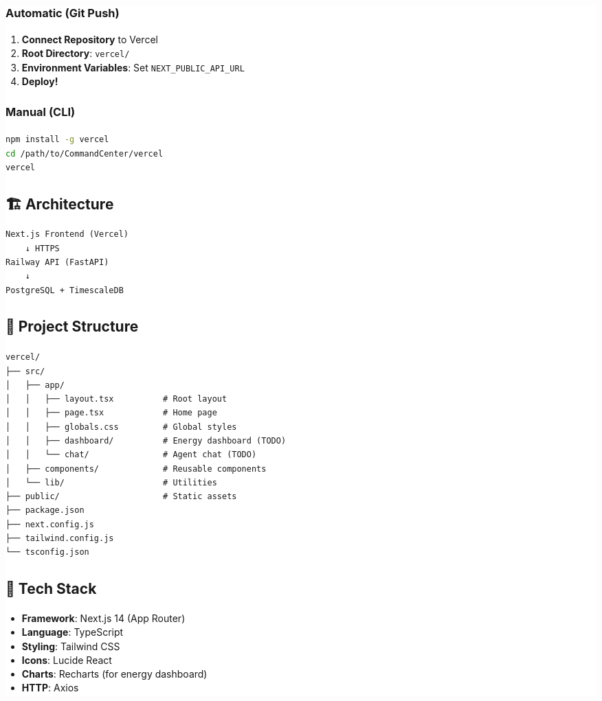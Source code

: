 ### Automatic (Git Push)

1. **Connect Repository** to Vercel
2. **Root Directory**: `vercel/`
3. **Environment Variables**: Set `NEXT_PUBLIC_API_URL`
4. **Deploy!**

### Manual (CLI)

```bash
npm install -g vercel
cd /path/to/CommandCenter/vercel
vercel
```

## 🏗️ Architecture

```
Next.js Frontend (Vercel)
    ↓ HTTPS
Railway API (FastAPI)
    ↓
PostgreSQL + TimescaleDB
```

## 📂 Project Structure

```
vercel/
├── src/
│   ├── app/
│   │   ├── layout.tsx          # Root layout
│   │   ├── page.tsx            # Home page
│   │   ├── globals.css         # Global styles
│   │   ├── dashboard/          # Energy dashboard (TODO)
│   │   └── chat/               # Agent chat (TODO)
│   ├── components/             # Reusable components
│   └── lib/                    # Utilities
├── public/                     # Static assets
├── package.json
├── next.config.js
├── tailwind.config.js
└── tsconfig.json
```

## 🎨 Tech Stack

- **Framework**: Next.js 14 (App Router)
- **Language**: TypeScript
- **Styling**: Tailwind CSS
- **Icons**: Lucide React
- **Charts**: Recharts (for energy dashboard)
- **HTTP**: Axios
